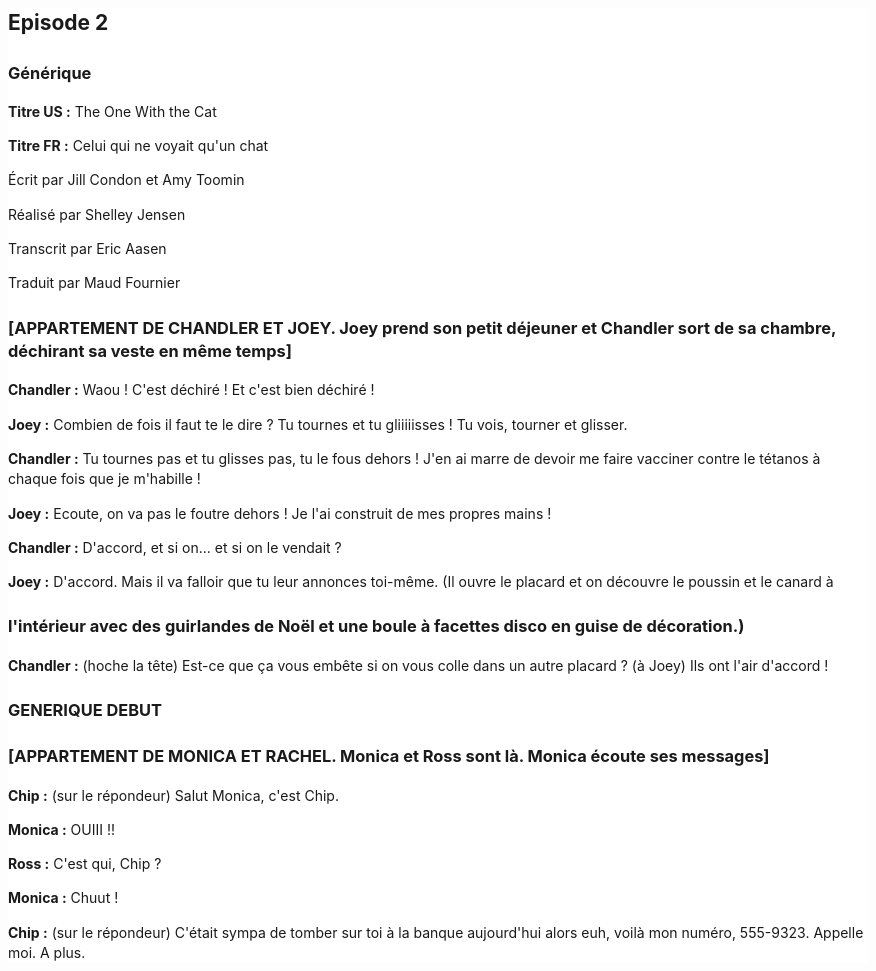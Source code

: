 ## Episode 2

### Générique

**Titre US :** The One With the Cat

**Titre FR :** Celui qui ne voyait qu'un chat

Écrit par Jill Condon et Amy Toomin

Réalisé par Shelley Jensen

Transcrit par Eric Aasen

Traduit par Maud Fournier



### [APPARTEMENT DE CHANDLER ET JOEY. Joey prend son petit déjeuner et Chandler sort de sa chambre, déchirant sa veste en même temps]

**Chandler :** Waou ! C'est déchiré ! Et c'est bien déchiré !

**Joey :** Combien de fois il faut te le dire ? Tu tournes et tu gliiiiisses ! Tu vois, tourner et glisser.

**Chandler :** Tu tournes pas et tu glisses pas, tu le fous dehors ! J'en ai marre de devoir me faire vacciner contre le tétanos à chaque fois que je m'habille !

**Joey :** Ecoute, on va pas le foutre dehors ! Je l'ai construit de mes propres mains !

**Chandler :** D'accord, et si on... et si on le vendait ?

**Joey :** D'accord. Mais il va falloir que tu leur annonces toi-même. (Il ouvre le placard et on découvre le poussin et le canard à

### l'intérieur avec des guirlandes de Noël et une boule à facettes disco en guise de décoration.)

**Chandler :** (hoche la tête) Est-ce que ça vous embête si on vous colle dans un autre placard ? (à Joey) Ils ont l'air d'accord !

### GENERIQUE DEBUT

### [APPARTEMENT DE MONICA ET RACHEL. Monica et Ross sont là. Monica écoute ses messages]

**Chip :** (sur le répondeur) Salut Monica, c'est Chip.

**Monica :** OUIII !!

**Ross :** C'est qui, Chip ?

**Monica :** Chuut !

**Chip :** (sur le répondeur) C'était sympa de tomber sur toi à la banque aujourd'hui alors euh, voilà mon numéro, 555-9323. Appelle moi. A plus.
